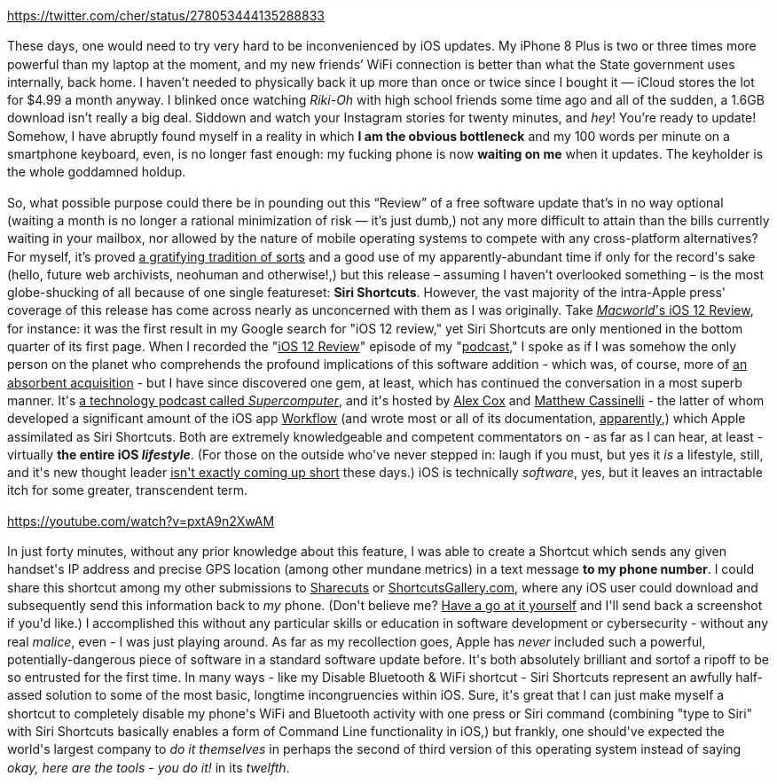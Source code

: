 https://twitter.com/cher/status/278053444135288833

These days, one would need to try very hard to be inconvenienced by iOS updates. My iPhone 8 Plus is two or three times more powerful than my laptop at the moment, and my new friends’ WiFi connection is better than what the State government uses internally, back home. I haven’t needed to physically back it up more than once or twice since I bought it — iCloud stores the lot for $4.99­ a month anyway. I blinked once watching *Riki-Oh* with high school friends some time ago and all of the sudden, a 1.6GB download isn’t really a big deal. Siddown and watch your Instagram stories for twenty minutes, and *hey*! You’re ready to update! Somehow, I have abruptly found myself in a reality in which **I am the obvious bottleneck** and my 100 words per minute on a smartphone keyboard, even, is no longer fast enough: my fucking phone is now **waiting on me** when it updates. The keyholder is the whole goddamned holdup.

So, what possible purpose could there be in pounding out this “Review” of a free software update that’s in no way optional (waiting a month is no longer a rational minimization of risk — it’s just dumb,) not any more difficult to attain than the bills currently waiting in your mailbox, nor allowed by the nature of mobile operating systems to compete with any cross-platform alternatives? For myself, it’s proved [a gratifying tradition of sorts](http://bilge.world/ios-10-review-speed/) and a good use of my apparently-abundant time if only for the record's sake (hello, future web archivists, neohuman and otherwise!,) but this release – assuming I haven’t overlooked something – is the most globe-shucking of all because of one single featureset: **Siri Shortcuts**. However, the vast majority of the intra-Apple press' coverage of this release has come across nearly as unconcerned with them as I was originally. Take [*Macworld*'s iOS 12 Review](https://www.macworld.co.uk/review/ios-apps/ios-12-3683670/), for instance: it was the first result in my Google search for "iOS 12 review," yet Siri Shortcuts are only mentioned in the bottom quarter of its first page. When I recorded the "[iOS 12 Review](https://radiopublic.com/end-user-WdbezM/ep/s1!ba096)" episode of my "[podcast](https://anchor.fm/davidblue)," I spoke as if I was somehow the only person on the planet who comprehends the profound implications of this software addition - which was, of course, more of [an absorbent acquisition](https://techcrunch.com/2017/03/22/apple-has-acquired-workflow-a-powerful-automation-tool-for-ipad-and-iphone/) - but I have since discovered one gem, at least, which has continued the conversation in a most superb manner. It's [a technology podcast called *Supercomputer*](https://supercomputer.transistor.fm/about), and it's hosted by [Alex Cox](https://twitter.com/AlexCox) and [Matthew Cassinelli](https://twitter.com/AlexCox) - the latter of whom developed a significant amount of the iOS app [Workflow](https://techcrunch.com/2015/05/16/workflow-hints-at-the-future-of-the-watch-as-a-computing-platform/) (and wrote most or all of its documentation, [apparently](https://anchor.fm/davidblue),) which Apple assimilated as Siri Shortcuts. Both are extremely knowledgeable and competent commentators on - as far as I can hear, at least - virtually **the entire iOS *lifestyle***. (For those on the outside who've never stepped in: laugh if you must, but yes it *is* a lifestyle, still, and it's new thought leader [isn't exactly coming up short](https://www.theverge.com/2018/12/3/18124416/tim-cook-apple-infowars-white-supremacy-podcasts-platform-adl) these days.) iOS is technically *software*, yes, but it leaves an intractable itch for some greater, transcendent term.

https://youtube.com/watch?v=pxtA9n2XwAM

In just forty minutes, without any prior knowledge about this feature, I was able to create a Shortcut which sends any given handset's IP address and precise GPS location (among other mundane metrics) in a text message **to my phone number**. I could share this shortcut among my other submissions to [Sharecuts](https://sharecuts.app/) or [ShortcutsGallery.com](https://shortcutsgallery.com/), where any iOS user could download and subsequently send this information back to *my* phone. (Don't believe me? [Have a go at it yourself](https://www.icloud.com/shortcuts/2873cc28684646e1904f0e80c21c8481) and I'll send back a screenshot if you'd like.) I accomplished this without any particular skills or education in software development or cybersecurity - without any real *malice*, even - I was just playing around. As far as my recollection goes, Apple has *never* included such a powerful, potentially-dangerous piece of software in a standard software update before. It's both absolutely brilliant and sortof a ripoff to be so entrusted for the first time. In many ways - like my Disable Bluetooth & WiFi shortcut - Siri Shortcuts represent an awfully half-assed solution to some of the most basic, longtime incongruencies within iOS. Sure, it's great that I can just make myself a shortcut to completely disable my phone's WiFi and Bluetooth activity with one press or Siri command (combining "type to Siri" with Siri Shortcuts basically enables a form of Command Line functionality in iOS,) but frankly, one should've expected the world's largest company to *do it themselves* in perhaps the second of third version of this operating system instead of saying *okay, here are the tools - you do it!* in its *twelfth*. 
